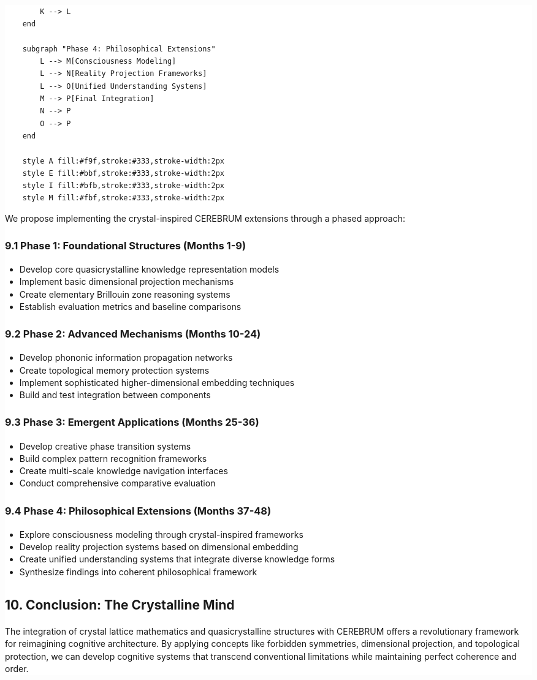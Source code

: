 ```mermaid
        K --> L
    end
    
    subgraph "Phase 4: Philosophical Extensions"
        L --> M[Consciousness Modeling]
        L --> N[Reality Projection Frameworks]
        L --> O[Unified Understanding Systems]
        M --> P[Final Integration]
        N --> P
        O --> P
    end
    
    style A fill:#f9f,stroke:#333,stroke-width:2px
    style E fill:#bbf,stroke:#333,stroke-width:2px
    style I fill:#bfb,stroke:#333,stroke-width:2px
    style M fill:#fbf,stroke:#333,stroke-width:2px
```

We propose implementing the crystal-inspired CEREBRUM extensions through a phased approach:

### 9.1 Phase 1: Foundational Structures (Months 1-9)

* Develop core quasicrystalline knowledge representation models
* Implement basic dimensional projection mechanisms
* Create elementary Brillouin zone reasoning systems
* Establish evaluation metrics and baseline comparisons

### 9.2 Phase 2: Advanced Mechanisms (Months 10-24)

* Develop phononic information propagation networks
* Create topological memory protection systems
* Implement sophisticated higher-dimensional embedding techniques
* Build and test integration between components

### 9.3 Phase 3: Emergent Applications (Months 25-36)

* Develop creative phase transition systems
* Build complex pattern recognition frameworks
* Create multi-scale knowledge navigation interfaces
* Conduct comprehensive comparative evaluation

### 9.4 Phase 4: Philosophical Extensions (Months 37-48)

* Explore consciousness modeling through crystal-inspired frameworks
* Develop reality projection systems based on dimensional embedding
* Create unified understanding systems that integrate diverse knowledge forms
* Synthesize findings into coherent philosophical framework

## 10. Conclusion: The Crystalline Mind

The integration of crystal lattice mathematics and quasicrystalline structures with CEREBRUM offers a revolutionary framework for reimagining cognitive architecture. By applying concepts like forbidden symmetries, dimensional projection, and topological protection, we can develop cognitive systems that transcend conventional limitations while maintaining perfect coherence and order.

